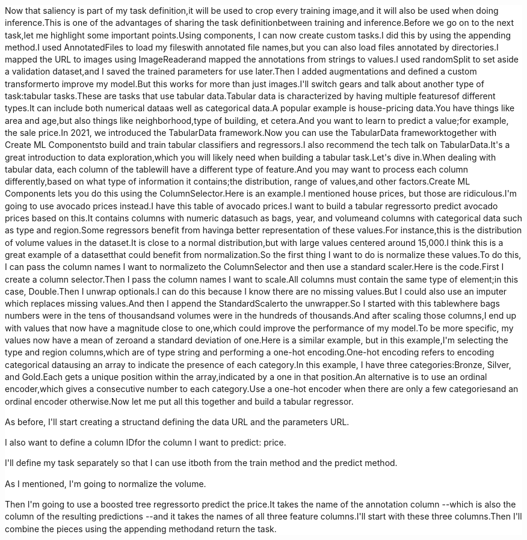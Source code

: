 Now that saliency is part of my task definition,it will be used to crop every training image,and it will also be used when doing inference.This is one of the advantages of sharing the task definitionbetween training and inference.Before we go on to the next task,let me highlight some important points.Using components, I can now create custom tasks.I did this by using the appending method.I used AnnotatedFiles to load my fileswith annotated file names,but you can also load files annotated by directories.I mapped the URL to images using ImageReaderand mapped the annotations from strings to values.I used randomSplit to set aside a validation dataset,and I saved the trained parameters for use later.Then I added augmentations and defined a custom transformerto improve my model.But this works for more than just images.I'll switch gears and talk about another type of task:tabular tasks.These are tasks that use tabular data.Tabular data is characterized by having multiple featuresof different types.It can include both numerical dataas well as categorical data.A popular example is house-pricing data.You have things like area and age,but also things like neighborhood,type of building, et cetera.And you want to learn to predict a value;for example, the sale price.In 2021, we introduced the TabularData framework.Now you can use the TabularData frameworktogether with Create ML Componentsto build and train tabular classifiers and regressors.I also recommend the tech talk on TabularData.It's a great introduction to data exploration,which you will likely need when building a tabular task.Let's dive in.When dealing with tabular data, each column of the tablewill have a different type of feature.And you may want to process each column differently,based on what type of information it contains;the distribution, range of values,and other factors.Create ML Components lets you do this using the ColumnSelector.Here is an example.I mentioned house prices, but those are ridiculous.I'm going to use avocado prices instead.I have this table of avocado prices.I want to build a tabular regressorto predict avocado prices based on this.It contains columns with numeric datasuch as bags, year, and volumeand columns with categorical data such as type and region.Some regressors benefit from havinga better representation of these values.For instance,this is the distribution of volume values in the dataset.It is close to a normal distribution,but with large values centered around 15,000.I think this is a great example of a datasetthat could benefit from normalization.So the first thing I want to do is normalize these values.To do this, I can pass the column names I want to normalizeto the ColumnSelector and then use a standard scaler.Here is the code.First I create a column selector.Then I pass the column names I want to scale.All columns must contain the same type of element;in this case, Double.Then I unwrap optionals.I can do this because I know there are no missing values.But I could also use an imputer which replaces missing values.And then I append the StandardScalerto the unwrapper.So I started with this tablewhere bags numbers were in the tens of thousandsand volumes were in the hundreds of thousands.And after scaling those columns,I end up with values that now have a magnitude close to one,which could improve the performance of my model.To be more specific, my values now have a mean of zeroand a standard deviation of one.Here is a similar example, but in this example,I'm selecting the type and region columns,which are of type string and performing a one-hot encoding.One-hot encoding refers to encoding categorical datausing an array to indicate the presence of each category.In this example, I have three categories:Bronze, Silver, and Gold.Each gets a unique position within the array,indicated by a one in that position.An alternative is to use an ordinal encoder,which gives a consecutive number to each category.Use a one-hot encoder when there are only a few categoriesand an ordinal encoder otherwise.Now let me put all this together and build a tabular regressor.

As before, I'll start creating a structand defining the data URL and the parameters URL.

I also want to define a column IDfor the column I want to predict: price.

I'll define my task separately so that I can use itboth from the train method and the predict method.

As I mentioned, I'm going to normalize the volume.

Then I'm going to use a boosted tree regressorto predict the price.It takes the name of the annotation column --which is also the column of the resulting predictions --and it takes the names of all three feature columns.I'll start with these three columns.Then I'll combine the pieces using the appending methodand return the task.
